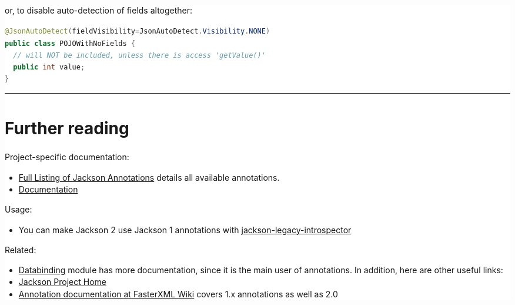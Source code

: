 or, to disable auto-detection of fields altogether:

```java
@JsonAutoDetect(fieldVisibility=JsonAutoDetect.Visibility.NONE)
public class POJOWithNoFields {
  // will NOT be included, unless there is access 'getValue()'
  public int value;
}
```

-----

# Further reading

Project-specific documentation:

* [Full Listing of Jackson Annotations](../../wiki/JacksonAnnotations) details all available annotations.
* [Documentation](../../wiki/Documentation)

Usage:

* You can make Jackson 2 use Jackson 1 annotations with [jackson-legacy-introspector](https://github.com/Laures/jackson-legacy-introspector)

Related:

* [Databinding](https://github.com/FasterXML/jackson-databind) module has more documentation, since it is the main user of annotations.
In addition, here are other useful links:
* [Jackson Project Home](http://wiki.fasterxml.com/JacksonHome)
 * [Annotation documentation at FasterXML Wiki](http://wiki.fasterxml.com/JacksonAnnotations) covers 1.x annotations as well as 2.0


